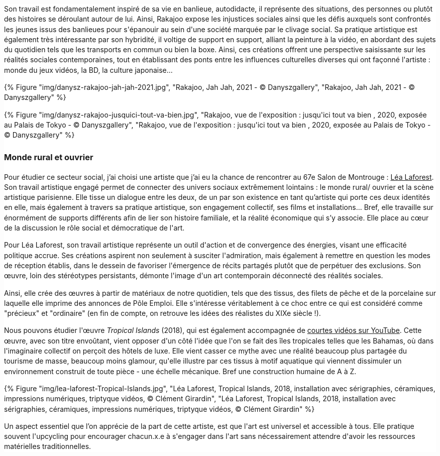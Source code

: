 Son travail est fondamentalement inspiré de sa vie en banlieue, autodidacte, il représente des situations, des personnes ou plutôt des histoires se déroulant autour de lui. Ainsi, Rakajoo expose les injustices sociales ainsi que les défis auxquels sont confrontés les jeunes issus des banlieues pour s'épanouir au sein d'une société marquée par le clivage social. Sa pratique artistique est également très intéressante par son hybridité, il voltige de support en support, alliant la peinture à la vidéo, en abordant des sujets du quotidien tels que les transports en commun ou bien la boxe. Ainsi, ces créations offrent une perspective saisissante sur les réalités sociales contemporaines, tout en établissant des ponts entre les influences culturelles diverses qui ont façonné l'artiste : monde du jeux vidéos, la BD, la culture japonaise...

{% Figure "img/danysz-rakajoo-jah-jah-2021.jpg", "Rakajoo, Jah Jah, 2021 - © Danyszgallery", "Rakajoo, Jah Jah, 2021 - © Danyszgallery" %}

{% Figure "img/danysz-rakajoo-jusquici-tout-va-bien.jpg", "Rakajoo, vue de l'exposition : jusqu'ici tout va bien , 2020, exposée au Palais de Tokyo - © Danyszgallery", "Rakajoo, vue de l'exposition : jusqu'ici tout va bien , 2020, exposée au Palais de Tokyo - © Danyszgallery" %}

### Monde rural et ouvrier

Pour étudier ce secteur social, j’ai choisi une artiste que j’ai eu la chance de rencontrer au 67e Salon de Montrouge : [Léa Laforest](https://lealaforest.hotglue.me/). Son travail artistique engagé permet de connecter des univers sociaux extrêmement lointains : le monde rural/ ouvrier et la scène artistique parisienne. Elle tisse un dialogue entre les deux, de un par son existence en tant qu’artiste qui porte ces deux identités en elle, mais également à travers sa pratique artistique, son engagement collectif, ses films et installations... Bref, elle travaille sur énormément de supports différents afin de lier son histoire familiale, et la réalité économique qui s’y associe. Elle place au cœur de la discussion le rôle social et démocratique de l'art.

Pour Léa Laforest, son travail artistique représente un outil d'action et de convergence des énergies, visant une efficacité politique accrue. Ses créations aspirent non seulement à susciter l'admiration, mais également à remettre en question les modes de réception établis, dans le dessein de favoriser l'émergence de récits partagés plutôt que de perpétuer des exclusions. Son œuvre, loin des stéréotypes persistants, démonte l'image d'un art contemporain déconnecté des réalités sociales.

Ainsi, elle crée des œuvres à partir de matériaux de notre quotidien, tels que des tissus, des filets de pêche et de la porcelaine sur laquelle elle imprime des annonces de Pôle Emploi. Elle s'intéresse véritablement à ce choc entre ce qui est considéré comme "précieux" et "ordinaire" (en fin de compte, on retrouve les idées des réalistes du XIXe siècle !).

Nous pouvons étudier l'œuvre _Tropical Islands_ (2018), qui est également accompagnée de [courtes vidéos sur YouTube](https://www.youtube.com/watch?v=K-f08PbJdQU). Cette œuvre, avec son titre envoûtant, vient opposer d'un côté l'idée que l'on se fait des îles tropicales telles que les Bahamas, où dans l'imaginaire collectif on perçoit des hôtels de luxe. Elle vient casser ce mythe avec une réalité beaucoup plus partagée du tourisme de masse, beaucoup moins glamour, qu'elle illustre par ces tissus à motif aquatique qui viennent dissimuler un environnement construit de toute pièce - une échelle mécanique. Bref une construction humaine de A à Z.

{% Figure "img/lea-laforest-Tropical-Islands.jpg", "Léa Laforest, Tropical Islands, 2018, installation avec sérigraphies, céramiques, impressions numériques, triptyque vidéos, © Clément Girardin", "Léa Laforest, Tropical Islands, 2018, installation avec sérigraphies, céramiques, impressions numériques, triptyque vidéos, © Clément Girardin" %}

Un aspect essentiel que l’on apprécie de la part de cette artiste, est que l'art est universel et accessible à tous. Elle pratique souvent l'upcycling pour encourager chacun.x.e à s'engager dans l'art sans nécessairement attendre d'avoir les ressources matérielles traditionnelles.
